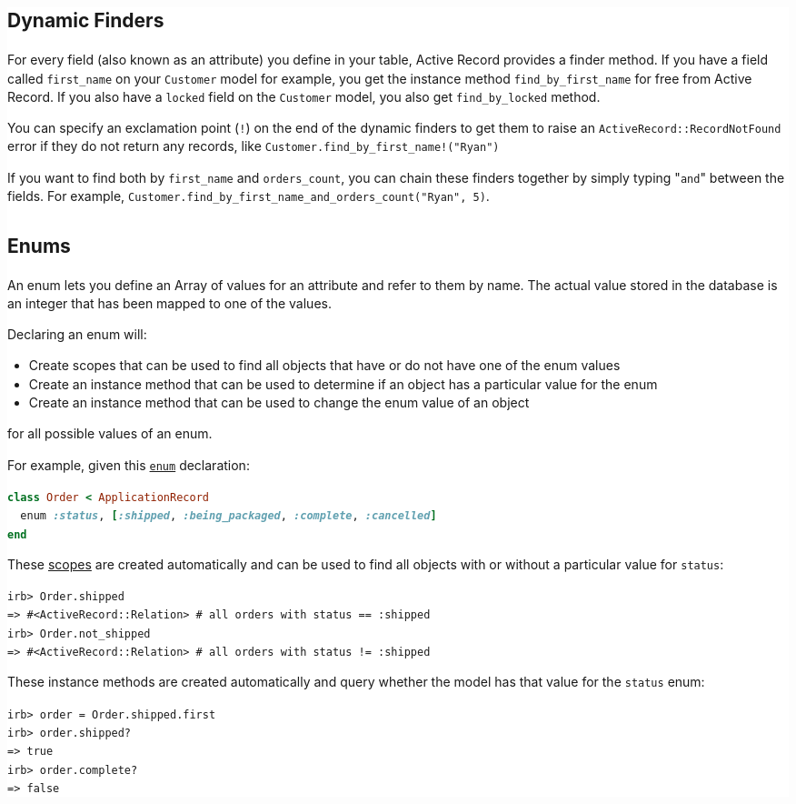 [`unscoped`]: https://api.rubyonrails.org/classes/ActiveRecord/Scoping/Default/ClassMethods.html#method-i-unscoped

Dynamic Finders
---------------

For every field (also known as an attribute) you define in your table,
Active Record provides a finder method. If you have a field called `first_name` on your `Customer` model for example,
you get the instance method `find_by_first_name` for free from Active Record.
If you also have a `locked` field on the `Customer` model, you also get `find_by_locked` method.

You can specify an exclamation point (`!`) on the end of the dynamic finders
to get them to raise an `ActiveRecord::RecordNotFound` error if they do not return any records, like `Customer.find_by_first_name!("Ryan")`

If you want to find both by `first_name` and `orders_count`, you can chain these finders together by simply typing "`and`" between the fields.
For example, `Customer.find_by_first_name_and_orders_count("Ryan", 5)`.

Enums
-----

An enum lets you define an Array of values for an attribute and refer to them by name.  The actual value stored in the database is an integer that has been mapped to one of the values.

Declaring an enum will:

* Create scopes that can be used to find all objects that have or do not have one of the enum values
* Create an instance method that can be used to determine if an object has a particular value for the enum
* Create an instance method that can be used to change the enum value of an object

for all possible values of an enum.

For example, given this [`enum`][] declaration:

```ruby
class Order < ApplicationRecord
  enum :status, [:shipped, :being_packaged, :complete, :cancelled]
end
```

These [scopes](#scopes) are created automatically and can be used to find all objects with or without a particular value for `status`:

```irb
irb> Order.shipped
=> #<ActiveRecord::Relation> # all orders with status == :shipped
irb> Order.not_shipped
=> #<ActiveRecord::Relation> # all orders with status != :shipped
```

These instance methods are created automatically and query whether the model has that value for the `status` enum:

```irb
irb> order = Order.shipped.first
irb> order.shipped?
=> true
irb> order.complete?
=> false
```


[`ActiveRecord::Relation`]: https://api.rubyonrails.org/classes/ActiveRecord/Relation.html
[`annotate`]: https://api.rubyonrails.org/classes/ActiveRecord/QueryMethods.html#method-i-annotate
[`create_with`]: https://api.rubyonrails.org/classes/ActiveRecord/QueryMethods.html#method-i-create_with
[`distinct`]: https://api.rubyonrails.org/classes/ActiveRecord/QueryMethods.html#method-i-distinct
[`eager_load`]: https://api.rubyonrails.org/classes/ActiveRecord/QueryMethods.html#method-i-eager_load
[`extending`]: https://api.rubyonrails.org/classes/ActiveRecord/QueryMethods.html#method-i-extending
[`extract_associated`]: https://api.rubyonrails.org/classes/ActiveRecord/QueryMethods.html#method-i-extract_associated
[`find`]: https://api.rubyonrails.org/classes/ActiveRecord/FinderMethods.html#method-i-find
[`from`]: https://api.rubyonrails.org/classes/ActiveRecord/QueryMethods.html#method-i-from
[`group`]: https://api.rubyonrails.org/classes/ActiveRecord/QueryMethods.html#method-i-group
[`having`]: https://api.rubyonrails.org/classes/ActiveRecord/QueryMethods.html#method-i-having
[`includes`]: https://api.rubyonrails.org/classes/ActiveRecord/QueryMethods.html#method-i-includes
[`joins`]: https://api.rubyonrails.org/classes/ActiveRecord/QueryMethods.html#method-i-joins
[`left_outer_joins`]: https://api.rubyonrails.org/classes/ActiveRecord/QueryMethods.html#method-i-left_outer_joins
[`limit`]: https://api.rubyonrails.org/classes/ActiveRecord/QueryMethods.html#method-i-limit
[`lock`]: https://api.rubyonrails.org/classes/ActiveRecord/QueryMethods.html#method-i-lock
[`none`]: https://api.rubyonrails.org/classes/ActiveRecord/QueryMethods.html#method-i-none
[`offset`]: https://api.rubyonrails.org/classes/ActiveRecord/QueryMethods.html#method-i-offset
[`optimizer_hints`]: https://api.rubyonrails.org/classes/ActiveRecord/QueryMethods.html#method-i-optimizer_hints
[`order`]: https://api.rubyonrails.org/classes/ActiveRecord/QueryMethods.html#method-i-order
[`preload`]: https://api.rubyonrails.org/classes/ActiveRecord/QueryMethods.html#method-i-preload
[`readonly`]: https://api.rubyonrails.org/classes/ActiveRecord/QueryMethods.html#method-i-readonly
[`references`]: https://api.rubyonrails.org/classes/ActiveRecord/QueryMethods.html#method-i-references
[`reorder`]: https://api.rubyonrails.org/classes/ActiveRecord/QueryMethods.html#method-i-reorder
[`reselect`]: https://api.rubyonrails.org/classes/ActiveRecord/QueryMethods.html#method-i-reselect
[`regroup`]: https://api.rubyonrails.org/classes/ActiveRecord/QueryMethods.html#method-i-regroup
[`reverse_order`]: https://api.rubyonrails.org/classes/ActiveRecord/QueryMethods.html#method-i-reverse_order
[`select`]: https://api.rubyonrails.org/classes/ActiveRecord/QueryMethods.html#method-i-select
[`where`]: https://api.rubyonrails.org/classes/ActiveRecord/QueryMethods.html#method-i-where
[`take`]: https://api.rubyonrails.org/classes/ActiveRecord/FinderMethods.html#method-i-take
[`take!`]: https://api.rubyonrails.org/classes/ActiveRecord/FinderMethods.html#method-i-take-21
[`first`]: https://api.rubyonrails.org/classes/ActiveRecord/FinderMethods.html#method-i-first
[`first!`]: https://api.rubyonrails.org/classes/ActiveRecord/FinderMethods.html#method-i-first-21
[`last`]: https://api.rubyonrails.org/classes/ActiveRecord/FinderMethods.html#method-i-last
[`last!`]: https://api.rubyonrails.org/classes/ActiveRecord/FinderMethods.html#method-i-last-21
[`find_by`]: https://api.rubyonrails.org/classes/ActiveRecord/FinderMethods.html#method-i-find_by
[`find_by!`]: https://api.rubyonrails.org/classes/ActiveRecord/FinderMethods.html#method-i-find_by-21
[`id_value`]: https://api.rubyonrails.org/classes/ActiveRecord/ModelSchema.html#method-i-id_value
[`config.active_record.error_on_ignored_order`]: configuring.html#config-active-record-error-on-ignored-order
[`find_each`]: https://api.rubyonrails.org/classes/ActiveRecord/Batches.html#method-i-find_each
[`find_in_batches`]: https://api.rubyonrails.org/classes/ActiveRecord/Batches.html#method-i-find_in_batches
[`sanitize_sql_like`]: https://api.rubyonrails.org/classes/ActiveRecord/Sanitization/ClassMethods.html#method-i-sanitize_sql_like
[`where.not`]: https://api.rubyonrails.org/classes/ActiveRecord/QueryMethods/WhereChain.html#method-i-not
[`or`]: https://api.rubyonrails.org/classes/ActiveRecord/QueryMethods.html#method-i-or
[`and`]: https://api.rubyonrails.org/classes/ActiveRecord/QueryMethods.html#method-i-and
[`count`]: https://api.rubyonrails.org/classes/ActiveRecord/Calculations.html#method-i-count
[`unscope`]: https://api.rubyonrails.org/classes/ActiveRecord/QueryMethods.html#method-i-unscope
[`only`]: https://api.rubyonrails.org/classes/ActiveRecord/SpawnMethods.html#method-i-only
[`rewhere`]: https://api.rubyonrails.org/classes/ActiveRecord/QueryMethods.html#method-i-rewhere
[`regroup`]: https://api.rubyonrails.org/classes/ActiveRecord/QueryMethods.html#method-i-regroup
[`strict_loading`]: https://api.rubyonrails.org/classes/ActiveRecord/QueryMethods.html#method-i-strict_loading
[`config.active_record.strict_loading_by_default`]: configuring.html#config-active-record-strict-loading-by-default
[`config.active_record.action_on_strict_loading_violation`]: configuring.html#config-active-record-action-on-strict-loading-violation
[`strict_loading!`]: https://api.rubyonrails.org/classes/ActiveRecord/Core.html#method-i-strict_loading-21
[`scope`]: https://api.rubyonrails.org/classes/ActiveRecord/Scoping/Named/ClassMethods.html#method-i-scope
[`default_scope`]: https://api.rubyonrails.org/classes/ActiveRecord/Scoping/Default/ClassMethods.html#method-i-default_scope
[`merge`]: https://api.rubyonrails.org/classes/ActiveRecord/SpawnMethods.html#method-i-merge
[`enum`]: https://api.rubyonrails.org/classes/ActiveRecord/Enum.html#method-i-enum
[`find_or_create_by`]: https://api.rubyonrails.org/classes/ActiveRecord/Relation.html#method-i-find_or_create_by
[`find_or_create_by!`]: https://api.rubyonrails.org/classes/ActiveRecord/Relation.html#method-i-find_or_create_by-21
[`find_or_initialize_by`]: https://api.rubyonrails.org/classes/ActiveRecord/Relation.html#method-i-find_or_initialize_by
[`find_by_sql`]: https://api.rubyonrails.org/classes/ActiveRecord/Querying.html#method-i-find_by_sql
[`lease_connection.select_all`]: https://api.rubyonrails.org/classes/ActiveRecord/ConnectionAdapters/DatabaseStatements.html#method-i-select_all
[`pluck`]: https://api.rubyonrails.org/classes/ActiveRecord/Calculations.html#method-i-pluck
[`pick`]: https://api.rubyonrails.org/classes/ActiveRecord/Calculations.html#method-i-pick
[`ids`]: https://api.rubyonrails.org/classes/ActiveRecord/Calculations.html#method-i-ids
[`exists?`]: https://api.rubyonrails.org/classes/ActiveRecord/FinderMethods.html#method-i-exists-3F
[`average`]: https://api.rubyonrails.org/classes/ActiveRecord/Calculations.html#method-i-average
[`minimum`]: https://api.rubyonrails.org/classes/ActiveRecord/Calculations.html#method-i-minimum
[`maximum`]: https://api.rubyonrails.org/classes/ActiveRecord/Calculations.html#method-i-maximum
[`sum`]: https://api.rubyonrails.org/classes/ActiveRecord/Calculations.html#method-i-sum
[`explain`]: https://api.rubyonrails.org/classes/ActiveRecord/Relation.html#method-i-explain
[MySQL5.7-explain]: https://dev.mysql.com/doc/refman/5.7/en/explain.html
[MySQL8-explain]: https://dev.mysql.com/doc/refman/8.0/en/explain.html
[MariaDB-explain]: https://mariadb.com/kb/en/analyze-and-explain-statements/